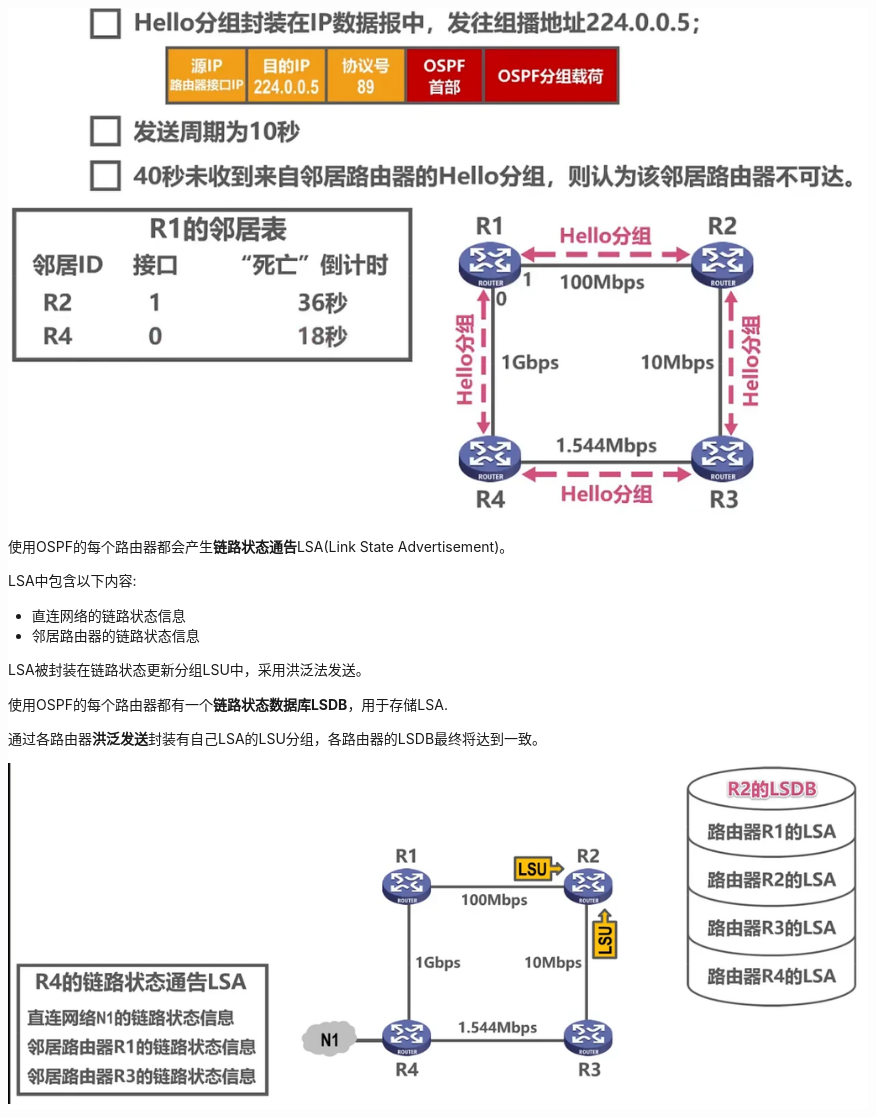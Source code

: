 ![image-20220623160538985](https://raw.githubusercontent.com/kagangtuya-star/ComputerNetworkNotes/main/计算机网络微课堂笔记第四章.assets/image-20220623160538985.webp)

使用OSPF的每个路由器都会产生**链路状态通告**LSA(Link State Advertisement)。

LSA中包含以下内容:

- 直连网络的链路状态信息
- 邻居路由器的链路状态信息

LSA被封装在链路状态更新分组LSU中，采用洪泛法发送。

使用OSPF的每个路由器都有一个**链路状态数据库LSDB**，用于存储LSA.

通过各路由器**洪泛发送**封装有自己LSA的LSU分组，各路由器的LSDB最终将达到一致。

![image-20220623161351489](https://raw.githubusercontent.com/kagangtuya-star/ComputerNetworkNotes/main/计算机网络微课堂笔记第四章.assets/image-20220623161351489.webp)
